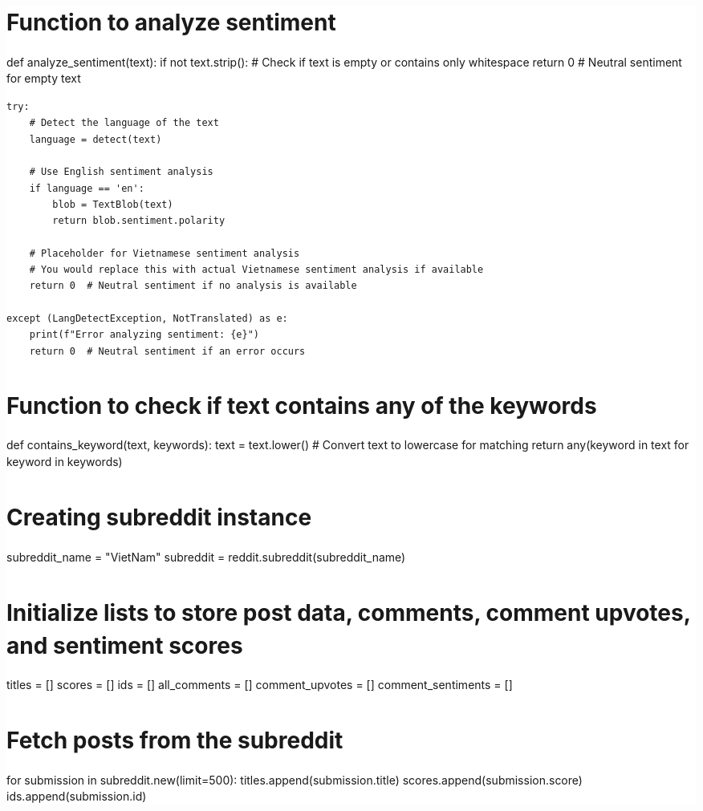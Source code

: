 # Function to analyze sentiment
def analyze_sentiment(text):
    if not text.strip():  # Check if text is empty or contains only whitespace
        return 0  # Neutral sentiment for empty text

    try:
        # Detect the language of the text
        language = detect(text)
        
        # Use English sentiment analysis
        if language == 'en':
            blob = TextBlob(text)
            return blob.sentiment.polarity
        
        # Placeholder for Vietnamese sentiment analysis
        # You would replace this with actual Vietnamese sentiment analysis if available
        return 0  # Neutral sentiment if no analysis is available
        
    except (LangDetectException, NotTranslated) as e:
        print(f"Error analyzing sentiment: {e}")
        return 0  # Neutral sentiment if an error occurs

# Function to check if text contains any of the keywords
def contains_keyword(text, keywords):
    text = text.lower()  # Convert text to lowercase for matching
    return any(keyword in text for keyword in keywords)

# Creating subreddit instance
subreddit_name = "VietNam"
subreddit = reddit.subreddit(subreddit_name)

# Initialize lists to store post data, comments, comment upvotes, and sentiment scores
titles = []
scores = []
ids = []
all_comments = []
comment_upvotes = []
comment_sentiments = []

# Fetch posts from the subreddit
for submission in subreddit.new(limit=500):
    titles.append(submission.title)
    scores.append(submission.score)
    ids.append(submission.id)
    